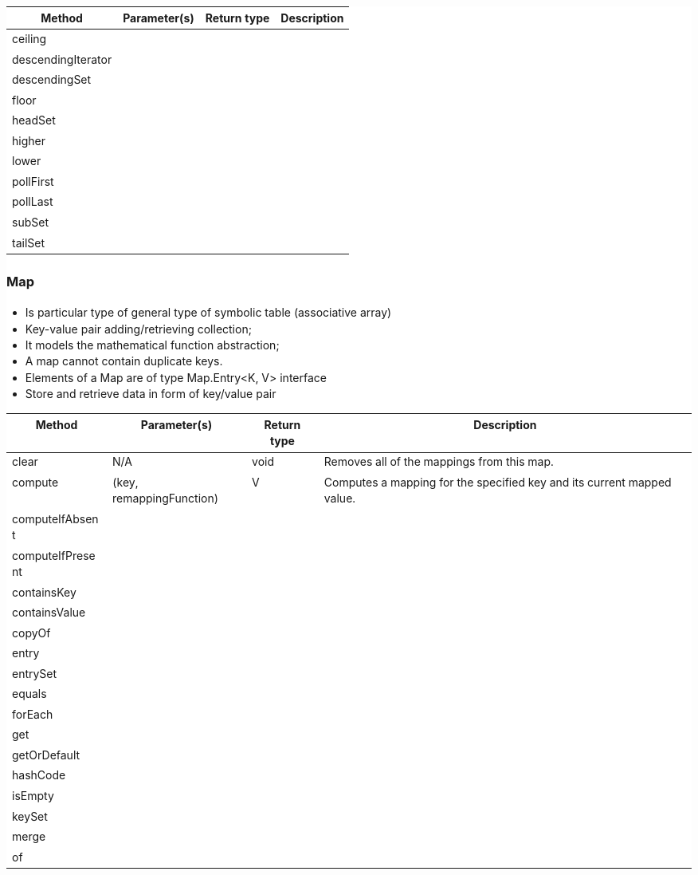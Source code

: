 | Method             | Parameter(s) | Return type | Description |
|--------------------|--------------|-------------|-------------|
| ceiling            |              |             |             |
| descendingIterator |              |             |             |
| descendingSet      |              |             |             |
| floor              |              |             |             |
| headSet            |              |             |             |
| higher             |              |             |             |
| lower              |              |             |             |
| pollFirst          |              |             |             |
| pollLast           |              |             |             |
| subSet             |              |             |             |
| tailSet            |              |             |             |

### Map

- Is particular type of general type of symbolic table (associative array)
- Key-value pair adding/retrieving collection;
- It models the mathematical function abstraction;
- A map cannot contain duplicate keys.
- Elements of a Map are of type Map.Entry<K, V> interface
- Store and retrieve data in form of key/value pair

| Method           | Parameter(s)             | Return type | Description                                                            |
|------------------|--------------------------|-------------|------------------------------------------------------------------------|
| clear            | N/A                      | void        | Removes all of the mappings from this map.                             |
| compute          | (key, remappingFunction) | V           | Computes a mapping for the specified key and its current mapped value. |
| computeIfAbsent  |                          |             |                                                                        |
| computeIfPresent |                          |             |                                                                        |
| containsKey      |                          |             |                                                                        |
| containsValue    |                          |             |                                                                        |
| copyOf           |                          |             |                                                                        |
| entry            |                          |             |                                                                        |
| entrySet         |                          |             |                                                                        |
| equals           |                          |             |                                                                        |
| forEach          |                          |             |                                                                        |
| get              |                          |             |                                                                        |
| getOrDefault     |                          |             |                                                                        |
| hashCode         |                          |             |                                                                        |
| isEmpty          |                          |             |                                                                        |
| keySet           |                          |             |                                                                        |
| merge            |                          |             |                                                                        |
| of               |                          |             |                                                                        |